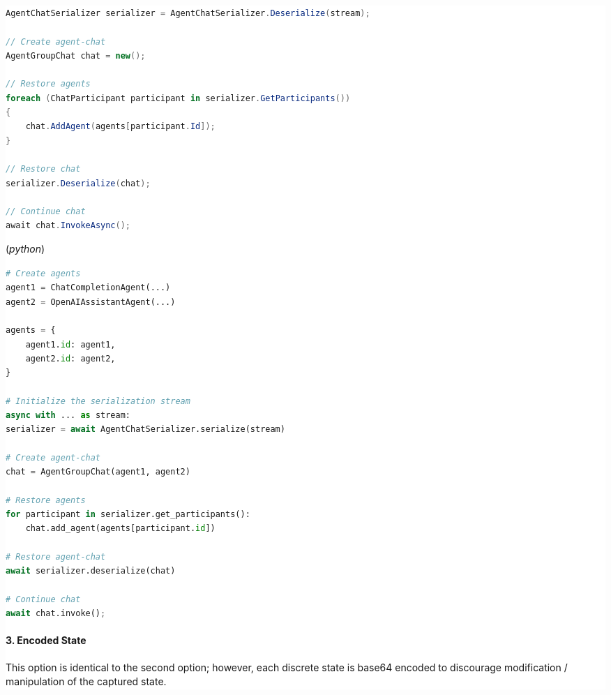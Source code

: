```c#
AgentChatSerializer serializer = AgentChatSerializer.Deserialize(stream);

// Create agent-chat
AgentGroupChat chat = new();

// Restore agents
foreach (ChatParticipant participant in serializer.GetParticipants())
{
    chat.AddAgent(agents[participant.Id]);
}

// Restore chat
serializer.Deserialize(chat);

// Continue chat
await chat.InvokeAsync();
```

(_python_)
```python
# Create agents
agent1 = ChatCompletionAgent(...)
agent2 = OpenAIAssistantAgent(...)

agents = {
    agent1.id: agent1,
    agent2.id: agent2,
}

# Initialize the serialization stream
async with ... as stream:
serializer = await AgentChatSerializer.serialize(stream)

# Create agent-chat
chat = AgentGroupChat(agent1, agent2)

# Restore agents
for participant in serializer.get_participants():
    chat.add_agent(agents[participant.id])
    
# Restore agent-chat
await serializer.deserialize(chat)

# Continue chat
await chat.invoke();
```

#### 3. Encoded State 

This option is identical to the second option; however, each discrete state is base64 encoded to discourage modification / manipulation of the captured state.

